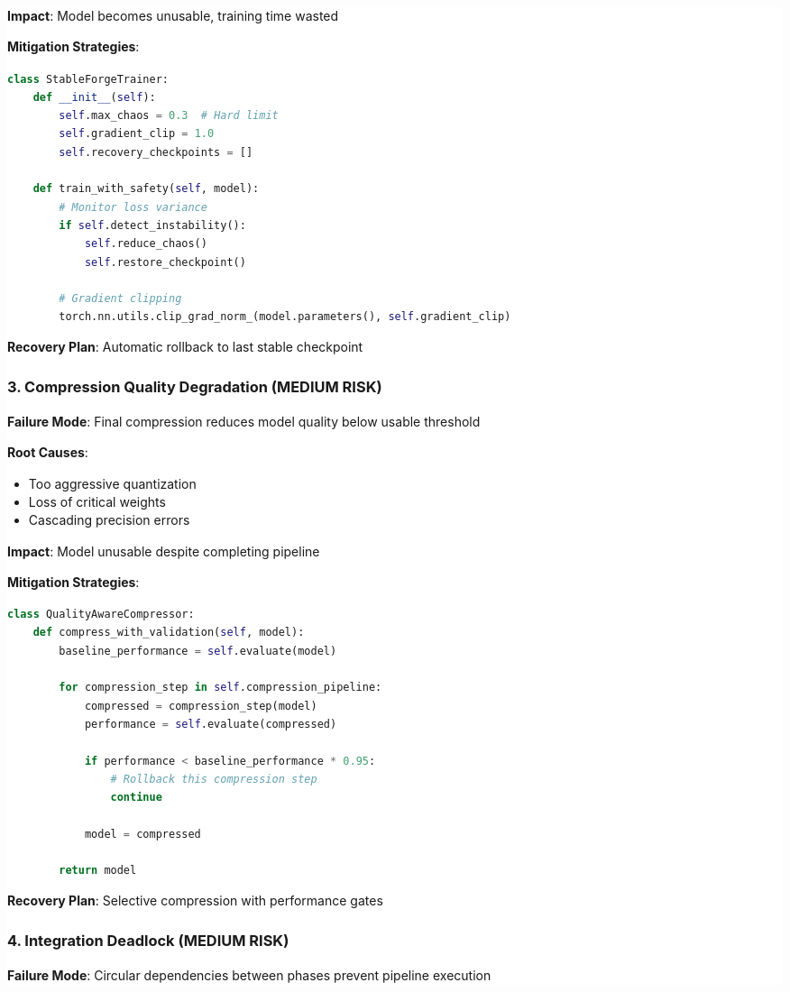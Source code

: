 **Impact**: Model becomes unusable, training time wasted

**Mitigation Strategies**:
```python
class StableForgeTrainer:
    def __init__(self):
        self.max_chaos = 0.3  # Hard limit
        self.gradient_clip = 1.0
        self.recovery_checkpoints = []

    def train_with_safety(self, model):
        # Monitor loss variance
        if self.detect_instability():
            self.reduce_chaos()
            self.restore_checkpoint()

        # Gradient clipping
        torch.nn.utils.clip_grad_norm_(model.parameters(), self.gradient_clip)
```

**Recovery Plan**: Automatic rollback to last stable checkpoint

### 3. Compression Quality Degradation (MEDIUM RISK)
**Failure Mode**: Final compression reduces model quality below usable threshold

**Root Causes**:
- Too aggressive quantization
- Loss of critical weights
- Cascading precision errors

**Impact**: Model unusable despite completing pipeline

**Mitigation Strategies**:
```python
class QualityAwareCompressor:
    def compress_with_validation(self, model):
        baseline_performance = self.evaluate(model)

        for compression_step in self.compression_pipeline:
            compressed = compression_step(model)
            performance = self.evaluate(compressed)

            if performance < baseline_performance * 0.95:
                # Rollback this compression step
                continue

            model = compressed

        return model
```

**Recovery Plan**: Selective compression with performance gates

### 4. Integration Deadlock (MEDIUM RISK)
**Failure Mode**: Circular dependencies between phases prevent pipeline execution
